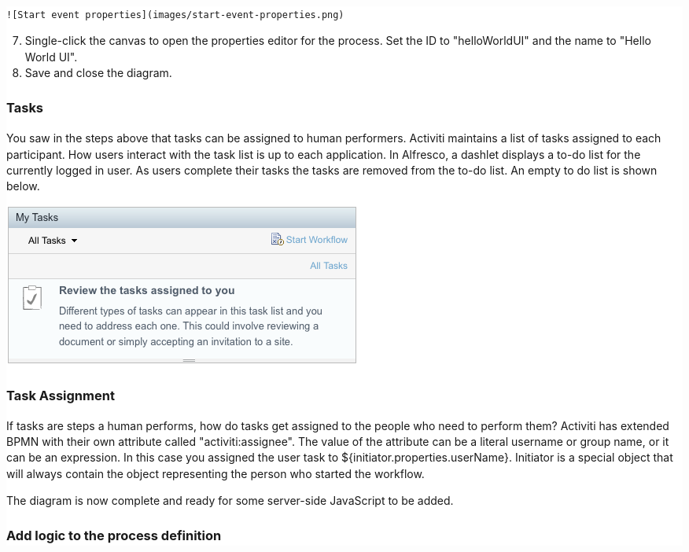     ![Start event properties](images/start-event-properties.png)

7. Single-click the canvas to open the properties editor for the process. Set the ID to "helloWorldUI" and the name to "Hello World UI".
8. Save and close the diagram.

### Tasks 

You saw in the steps above that tasks can be assigned to human performers. Activiti maintains a list of tasks assigned to each participant. How users interact with the task list is up to each application. In Alfresco, a dashlet displays a to-do list for the currently logged in user. As users complete their tasks the tasks are removed from the to-do list. An empty to do list is shown below.

![An empty task list in Alfresco Share](images/my-tasks-dashlet-empty.png)

### Task Assignment 

If tasks are steps a human performs, how do tasks get assigned to the people who need to perform them? Activiti has extended BPMN with their own attribute called "activiti:assignee". The value of the attribute can be a literal username or group name, or it can be an expression. In this case you assigned the user task to \${initiator.properties.userName}. Initiator is a special object that will always contain the object representing the person who started the workflow.

The diagram is now complete and ready for some server-side JavaScript to be added.

### Add logic to the process definition 

